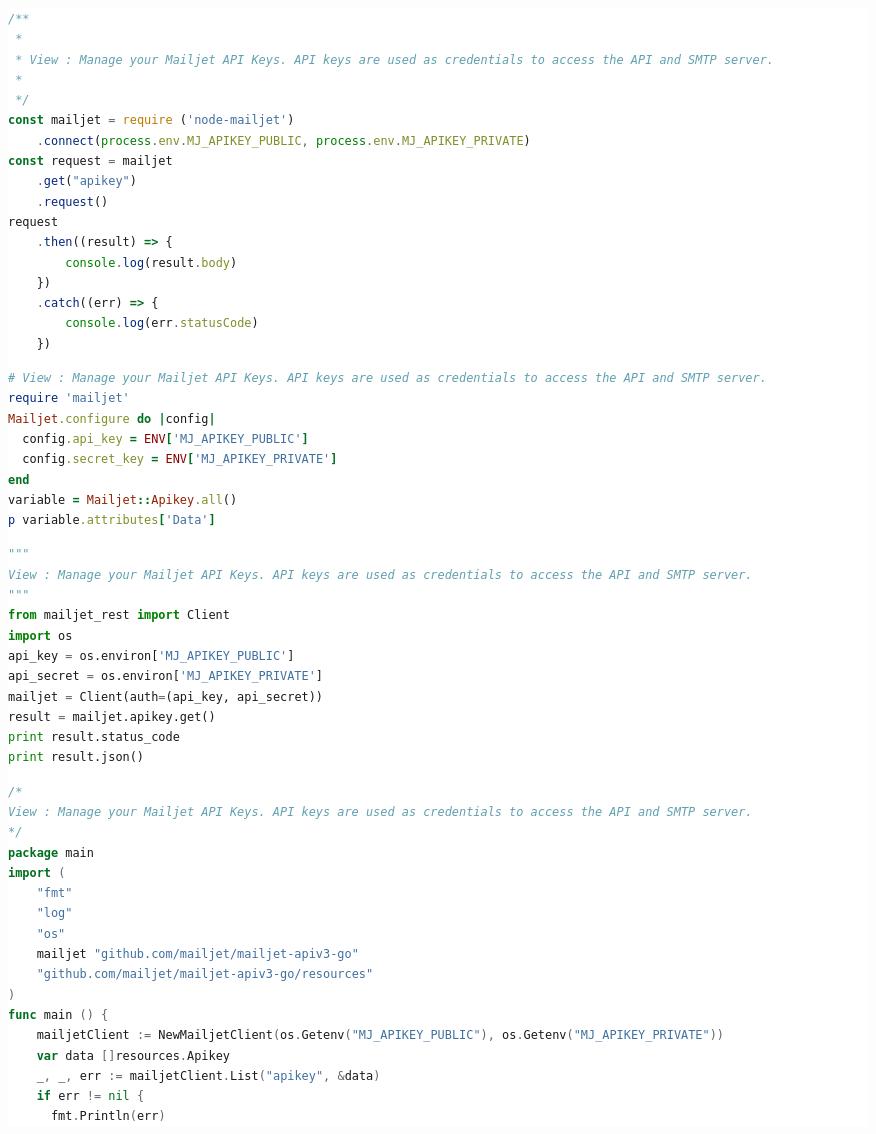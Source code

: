 ```javascript
/**
 *
 * View : Manage your Mailjet API Keys. API keys are used as credentials to access the API and SMTP server.
 *
 */
const mailjet = require ('node-mailjet')
	.connect(process.env.MJ_APIKEY_PUBLIC, process.env.MJ_APIKEY_PRIVATE)
const request = mailjet
	.get("apikey")
	.request()
request
	.then((result) => {
		console.log(result.body)
	})
	.catch((err) => {
		console.log(err.statusCode)
	})
```
```ruby
# View : Manage your Mailjet API Keys. API keys are used as credentials to access the API and SMTP server.
require 'mailjet'
Mailjet.configure do |config|
  config.api_key = ENV['MJ_APIKEY_PUBLIC']
  config.secret_key = ENV['MJ_APIKEY_PRIVATE']  
end
variable = Mailjet::Apikey.all()
p variable.attributes['Data']
```
```python
"""
View : Manage your Mailjet API Keys. API keys are used as credentials to access the API and SMTP server.
"""
from mailjet_rest import Client
import os
api_key = os.environ['MJ_APIKEY_PUBLIC']
api_secret = os.environ['MJ_APIKEY_PRIVATE']
mailjet = Client(auth=(api_key, api_secret))
result = mailjet.apikey.get()
print result.status_code
print result.json()
```
``` go
/*
View : Manage your Mailjet API Keys. API keys are used as credentials to access the API and SMTP server.
*/
package main
import (
	"fmt"
	"log"
	"os"
	mailjet "github.com/mailjet/mailjet-apiv3-go"
	"github.com/mailjet/mailjet-apiv3-go/resources"
)
func main () {
	mailjetClient := NewMailjetClient(os.Getenv("MJ_APIKEY_PUBLIC"), os.Getenv("MJ_APIKEY_PRIVATE"))
	var data []resources.Apikey
	_, _, err := mailjetClient.List("apikey", &data)
	if err != nil {
	  fmt.Println(err)
```